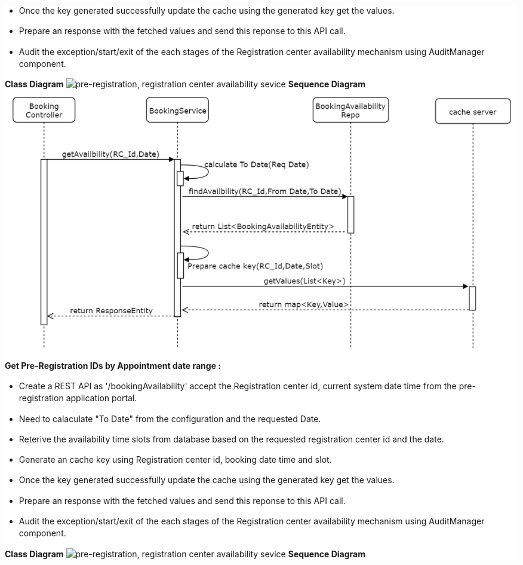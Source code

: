 -   Once the key generated successfully update the cache using the generated key get the values.

-   Prepare an response with the fetched values and send this reponse to this API call.

-   Audit the exception/start/exit of the each stages of the Registration center availability mechanism using AuditManager component.

**Class Diagram**
![pre-registration, registration center availability sevice ](_images/_class_diagram/pre-registration-regCenter-avilability.png)
**Sequence Diagram**
![pre-registration, registration center availability sevice](_images/_sequence_diagram/pre-registration-regCenter-avilability.png)



**Get Pre-Registration IDs by Appointment date range :**

-   Create a REST API as '/bookingAvailability' accept the Registration center id, current system date time from the pre-registration application portal.

- Need to calaculate "To Date" from the configuration and the requested Date.

- Reterive the availability time slots from database based on the requested registration center id and the date.

-  Generate an cache key using Registration center id, booking date time and slot.

-   Once the key generated successfully update the cache using the generated key get the values.

-   Prepare an response with the fetched values and send this reponse to this API call.

-   Audit the exception/start/exit of the each stages of the Registration center availability mechanism using AuditManager component.

**Class Diagram**
![pre-registration, registration center availability sevice ](_images/_class_diagram/pre-registration-regCenter-avilability.png)
**Sequence Diagram**
